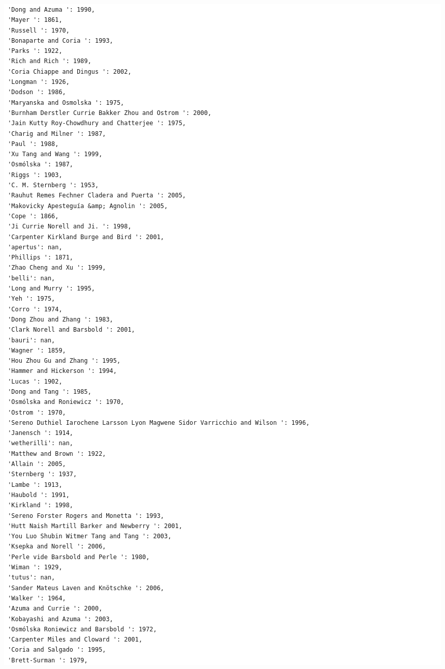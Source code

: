      'Dong and Azuma ': 1990,
     'Mayer ': 1861,
     'Russell ': 1970,
     'Bonaparte and Coria ': 1993,
     'Parks ': 1922,
     'Rich and Rich ': 1989,
     'Coria Chiappe and Dingus ': 2002,
     'Longman ': 1926,
     'Dodson ': 1986,
     'Maryanska and Osmolska ': 1975,
     'Burnham Derstler Currie Bakker Zhou and Ostrom ': 2000,
     'Jain Kutty Roy-Chowdhury and Chatterjee ': 1975,
     'Charig and Milner ': 1987,
     'Paul ': 1988,
     'Xu Tang and Wang ': 1999,
     'Osmólska ': 1987,
     'Riggs ': 1903,
     'C. M. Sternberg ': 1953,
     'Rauhut Remes Fechner Cladera and Puerta ': 2005,
     'Makovicky Apesteguía &amp; Agnolin ': 2005,
     'Cope ': 1866,
     'Ji Currie Norell and Ji. ': 1998,
     'Carpenter Kirkland Burge and Bird ': 2001,
     'apertus': nan,
     'Phillips ': 1871,
     'Zhao Cheng and Xu ': 1999,
     'belli': nan,
     'Long and Murry ': 1995,
     'Yeh ': 1975,
     'Corro ': 1974,
     'Dong Zhou and Zhang ': 1983,
     'Clark Norell and Barsbold ': 2001,
     'bauri': nan,
     'Wagner ': 1859,
     'Hou Zhou Gu and Zhang ': 1995,
     'Hammer and Hickerson ': 1994,
     'Lucas ': 1902,
     'Dong and Tang ': 1985,
     'Osmólska and Roniewicz ': 1970,
     'Ostrom ': 1970,
     'Sereno Duthiel Iarochene Larsson Lyon Magwene Sidor Varricchio and Wilson ': 1996,
     'Janensch ': 1914,
     'wetherilli': nan,
     'Matthew and Brown ': 1922,
     'Allain ': 2005,
     'Sternberg ': 1937,
     'Lambe ': 1913,
     'Haubold ': 1991,
     'Kirkland ': 1998,
     'Sereno Forster Rogers and Monetta ': 1993,
     'Hutt Naish Martill Barker and Newberry ': 2001,
     'You Luo Shubin Witmer Tang and Tang ': 2003,
     'Ksepka and Norell ': 2006,
     'Perle vide Barsbold and Perle ': 1980,
     'Wiman ': 1929,
     'tutus': nan,
     'Sander Mateus Laven and Knötschke ': 2006,
     'Walker ': 1964,
     'Azuma and Currie ': 2000,
     'Kobayashi and Azuma ': 2003,
     'Osmólska Roniewicz and Barsbold ': 1972,
     'Carpenter Miles and Cloward ': 2001,
     'Coria and Salgado ': 1995,
     'Brett-Surman ': 1979,